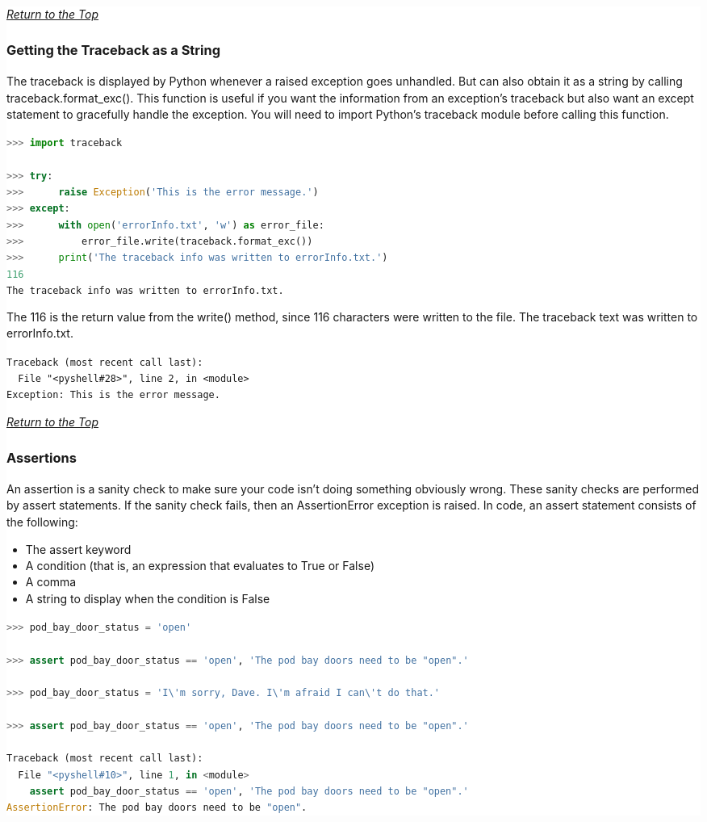 [_Return to the Top_](#python-cheatsheet)

### Getting the Traceback as a String

The traceback is displayed by Python whenever a raised exception goes unhandled. But can also obtain it as a string by calling traceback.format_exc(). This function is useful if you want the information from an exception’s traceback but also want an except statement to gracefully handle the exception. You will need to import Python’s traceback module before calling this function.

```python
>>> import traceback

>>> try:
>>>      raise Exception('This is the error message.')
>>> except:
>>>      with open('errorInfo.txt', 'w') as error_file:
>>>          error_file.write(traceback.format_exc())
>>>      print('The traceback info was written to errorInfo.txt.')
116
The traceback info was written to errorInfo.txt.
```

The 116 is the return value from the write() method, since 116 characters were written to the file. The traceback text was written to errorInfo.txt.

    Traceback (most recent call last):
      File "<pyshell#28>", line 2, in <module>
    Exception: This is the error message.

[_Return to the Top_](#python-cheatsheet)

### Assertions

An assertion is a sanity check to make sure your code isn’t doing something obviously wrong. These sanity checks are performed by assert statements. If the sanity check fails, then an AssertionError exception is raised. In code, an assert statement consists of the following:

- The assert keyword
- A condition (that is, an expression that evaluates to True or False)
- A comma
- A string to display when the condition is False

```python
>>> pod_bay_door_status = 'open'

>>> assert pod_bay_door_status == 'open', 'The pod bay doors need to be "open".'

>>> pod_bay_door_status = 'I\'m sorry, Dave. I\'m afraid I can\'t do that.'

>>> assert pod_bay_door_status == 'open', 'The pod bay doors need to be "open".'

Traceback (most recent call last):
  File "<pyshell#10>", line 1, in <module>
    assert pod_bay_door_status == 'open', 'The pod bay doors need to be "open".'
AssertionError: The pod bay doors need to be "open".
```
